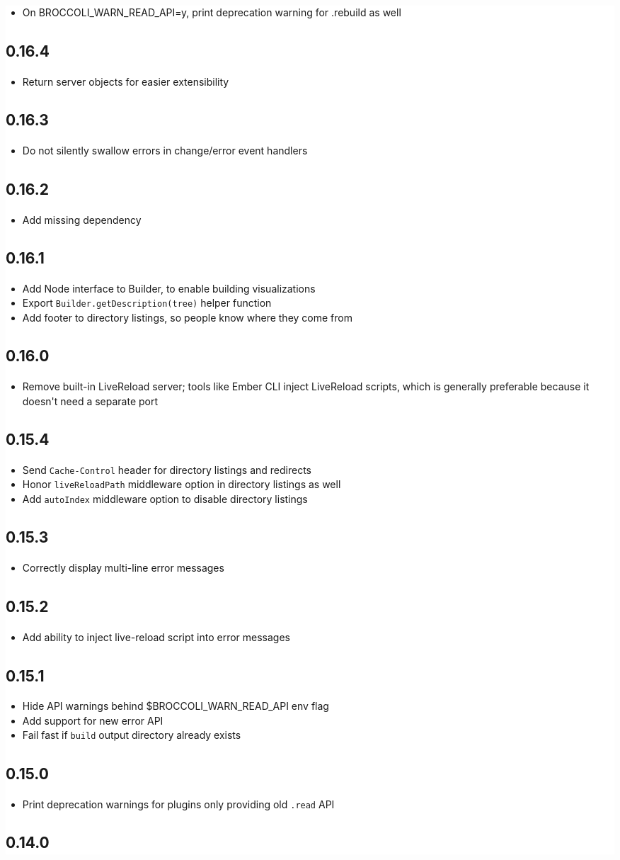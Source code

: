* On BROCCOLI_WARN_READ_API=y, print deprecation warning for .rebuild as well

## 0.16.4

* Return server objects for easier extensibility

## 0.16.3

* Do not silently swallow errors in change/error event handlers

## 0.16.2

* Add missing dependency

## 0.16.1

* Add Node interface to Builder, to enable building visualizations
* Export `Builder.getDescription(tree)` helper function
* Add footer to directory listings, so people know where they come from

## 0.16.0

* Remove built-in LiveReload server; tools like Ember CLI inject LiveReload scripts, which is generally preferable because it doesn't need a separate port

## 0.15.4

* Send `Cache-Control` header for directory listings and redirects
* Honor `liveReloadPath` middleware option in directory listings as well
* Add `autoIndex` middleware option to disable directory listings

## 0.15.3

* Correctly display multi-line error messages

## 0.15.2

* Add ability to inject live-reload script into error messages

## 0.15.1

* Hide API warnings behind $BROCCOLI_WARN_READ_API env flag
* Add support for new error API
* Fail fast if `build` output directory already exists

## 0.15.0

* Print deprecation warnings for plugins only providing old `.read` API

## 0.14.0
